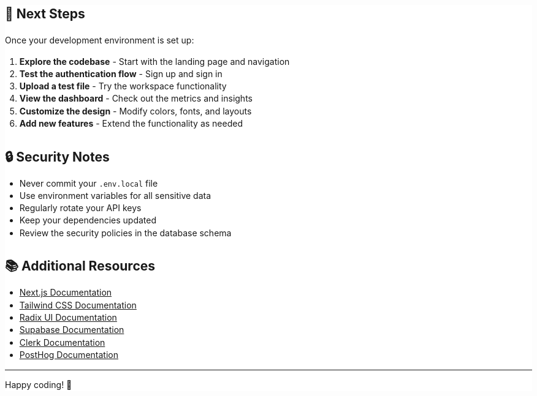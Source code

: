 ## 🚀 Next Steps

Once your development environment is set up:

1. **Explore the codebase** - Start with the landing page and navigation
2. **Test the authentication flow** - Sign up and sign in
3. **Upload a test file** - Try the workspace functionality
4. **View the dashboard** - Check out the metrics and insights
5. **Customize the design** - Modify colors, fonts, and layouts
6. **Add new features** - Extend the functionality as needed

## 🔒 Security Notes

- Never commit your `.env.local` file
- Use environment variables for all sensitive data
- Regularly rotate your API keys
- Keep your dependencies updated
- Review the security policies in the database schema

## 📚 Additional Resources

- [Next.js Documentation](https://nextjs.org/docs)
- [Tailwind CSS Documentation](https://tailwindcss.com/docs)
- [Radix UI Documentation](https://www.radix-ui.com/docs)
- [Supabase Documentation](https://supabase.com/docs)
- [Clerk Documentation](https://clerk.com/docs)
- [PostHog Documentation](https://posthog.com/docs)

---

Happy coding! 🎉
